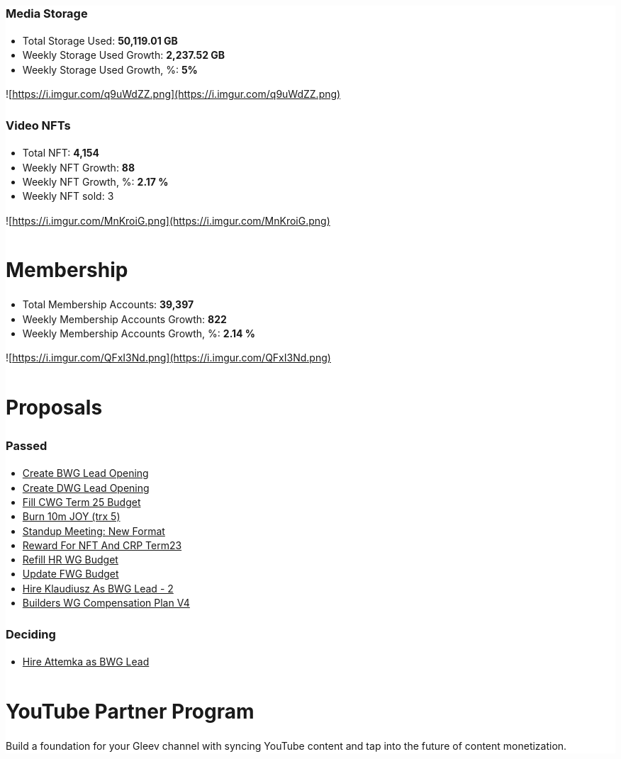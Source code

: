 ### Media Storage

- Total Storage Used: **50,119.01 GB**
- Weekly Storage Used Growth: **2,237.52 GB**
- Weekly Storage Used Growth, %: **5%**

![https://i.imgur.com/q9uWdZZ.png](https://i.imgur.com/q9uWdZZ.png)

### Video NFTs

- Total NFT: **4,154**
- Weekly NFT Growth: **88**
- Weekly NFT Growth, %: **2.17 %**
- Weekly NFT sold: 3

![https://i.imgur.com/MnKroiG.png](https://i.imgur.com/MnKroiG.png)

# **Membership**

- Total Membership Accounts: **39,397**
- Weekly Membership Accounts Growth: **822**
- Weekly Membership Accounts Growth, %: **2.14 %**

![https://i.imgur.com/QFxI3Nd.png](https://i.imgur.com/QFxI3Nd.png)

# Proposals

### Passed

- [Create BWG Lead Opening](https://pioneerapp.xyz/#/proposals/preview/687)
- [Create DWG Lead Opening](https://pioneerapp.xyz/#/proposals/preview/693)
- [Fill CWG Term 25 Budget](https://pioneerapp.xyz/#/proposals/preview/691)
- [Burn 10m JOY (trx 5)](https://pioneerapp.xyz/#/proposals/preview/683)
- [Standup Meeting: New Format](https://pioneerapp.xyz/#/proposals/preview/685)
- [Reward For NFT And CRP Term23](https://pioneerapp.xyz/#/proposals/preview/686)
- [Refill HR WG Budget](https://pioneerapp.xyz/#/proposals/preview/694)
- [Update FWG Budget](https://pioneerapp.xyz/#/proposals/preview/695)
- [Hire Klaudiusz As BWG Lead - 2](https://pioneerapp.xyz/#/proposals/preview/689)
- [Builders WG Compensation Plan V4](https://pioneerapp.xyz/#/proposals/preview/690)

### Deciding

- [Hire Attemka as BWG Lead](https://pioneerapp.xyz/#/proposals/preview/696)

# **YouTube Partner Program**

Build a foundation for your Gleev channel with syncing YouTube content and tap into the future of content monetization.
